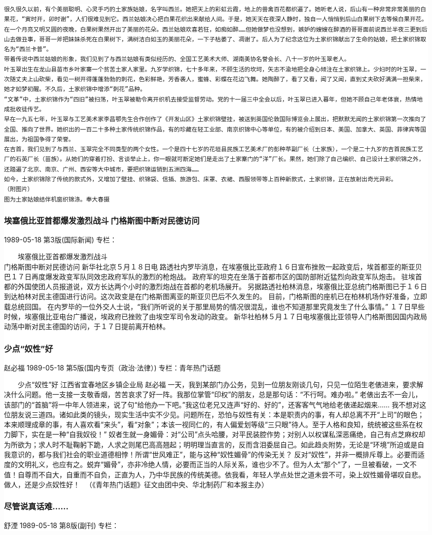     很久很久以前，有个美丽聪明、心灵手巧的土家族姑娘，名字叫西兰。她把天上的彩虹云霞，地上的兽禽百花都织遍了。她听老人说，后山有一种非常非常美丽的白果花，“寅时开，卯时谢”，人们很难见到它。西兰姑娘决心把白果花织出来献给人间。于是，她天天在夜深人静时，独自一人悄悄到后山白果树下去等候白果开花。在一个月亮又明又圆的夜晚，白果树果然开出了美丽的花朵。西兰姑娘欢喜若狂，如痴如醉……但她做梦也没想到，嫉妒的嫂嫂在醉酒的哥哥面前说西兰半夜三更到后山去做丑事，哥哥一斧把妹妹杀死在白果树下，满树洁白如玉的美丽花朵，一下子枯萎了、凋谢了。后人为了纪念这位为土家织锦献出了生命的姑娘，把土家织锦取名为“西兰卡普”。
    带着传说中西兰姑娘的形象，我们见到了与西兰姑娘有类似经历的、全国工艺美术大师、湖南美协名誉会长、八十一岁的叶玉翠老人。
    叶玉翠出生在龙山县苗市乡叶家寨一个贫苦土家人家里。九岁学织锦，七十多年来，不顾生活的坎坷，矢志不渝地把全身心倾注在土家织锦上。少妇时的叶玉翠，一次随丈夫上山砍柴，看见一树开得蓬蓬勃勃的刺花，色彩鲜艳，芳香袭人，蜜蜂、彩蝶在花边飞舞。她陶醉了，看了又看，闻了又闻，直到丈夫砍好满满一担柴来，她才如梦初醒。不久后，土家织锦中增添“刺花”品种。
    “文革”中，土家织锦作为“四旧”被扫荡，叶玉翠被勒令离开织机去接受监督劳动。党的十一届三中全会以后，叶玉翠已进入暮年，但她不顾自己年老体衰，热情地成批收徒传艺。
    早在一九五七年，叶玉翠与工艺美术家李昌鄂先生合作创作了《开发山区》土家织锦壁挂，被送到英国伦敦国际博览会上展出，把默默无闻的土家织锦第一次推向了全国、推向了世界。她织出的一百二十多种土家传统织锦作品，有的珍藏在轻工业部、南京织锦中心等单位，有的被介绍到日本、美国、加拿大、英国、菲律宾等国展出，为祖国争得了荣誉。
    在吉首，我们见到了与西兰、玉翠完全不同类型的两个女性。一个是四十七岁的花垣县民族工艺美术厂的彭种苹副厂长（土家族），一个是二十九岁的吉首民族工艺厂的石英厂长（苗族）。从她们的穿着打扮、言谈举止上，你一眼就可断定她们是走出了土家寨门的“洋”厂长。果然，她们除了自己编织、自己设计土家织锦之外，还踏遍了北京、南京、广州、西安等大中城市，要把织锦运销到五洲四海……
    如今，土家织锦除了传统的款式外，又增加了壁挂、织锦袋、信插、旅游包、床罩、衣裙、西服领带等上百种新款式，土家织锦，正在放射出奇光异彩。　
    （附图片）
    图为土家姑娘结伴机窗织锦涤。奉大春摄


### 埃塞俄比亚首都爆发激烈战斗  门格斯图中断对民德访问

1989-05-18
第3版(国际新闻)
专栏：

　　埃塞俄比亚首都爆发激烈战斗    
    门格斯图中断对民德访问
    新华社北京５月１８日电  路透社内罗毕消息，在埃塞俄比亚政府１６日宣布挫败一起政变后，埃首都亚的斯亚贝巴１７日再度爆发政变军队同效忠政府军队的激烈的枪炮战。
    政府军的坦克在坐落于首都市区的国防部附近猛烈向政变军队炮击。
    驻埃首都的外国使团人员报道说，双方长达两个小时的激烈炮战在首都的老机场展开。
    另据路透社柏林消息，埃塞俄比亚总统门格斯图已于１６日到达柏林对民主德国进行访问。这次政变是在门格斯图离亚的斯亚贝巴后不久发生的。
    目前，门格斯图的座机已在柏林机场作好准备，立即载总统回国。
    在内罗毕的一位外交人士说，“我们所听说的关于那里局势的情况很混乱，谁也不知道那里究竟发生了什么事情。”
    １７日早些时候，埃塞俄比亚电台广播说，埃政府已挫败了由埃空军司令发动的政变。
    新华社柏林５月１７日电埃塞俄比亚领导人门格斯图因国内政局动荡中断对民主德国的访问，于１７日提前离开柏林。　


### 少点“奴性”好
赵必福
1989-05-18
第5版(国内专页（政治·法律）)
专栏：青年热门话题

　　少点“奴性”好
    江西省宜春地区乡镇企业局  赵必福
    一天，我到某部门办公务，见到一位朋友刚谈几句，只见一位陌生老俵进来，要求解决什么问题。他一支接一支敬香烟，苦苦哀求了好一阵。我那位掌管“印权”的朋友，总是那句话：“不行呵。难办啦。”
    老俵出去不一会儿，该部门的“首脑”将一中年人领进来，说了句“给他办一下吧。”我这位老兄又连声“好的、好的”，还客客气气地给老俵递起烟来……
    我不想对这位朋友说三道四。诸如此类的镜头，现实生活中实不少见。问题所在，恐怕与奴性有关：本是职责内的事，有人却总离不开“上司”的眼色；本来顺理成章的事，有人喜欢看“来头”，看“对象”；本该一视同仁的，有人偏爱划等级“三只眼”待人。至于人格和良知，统统被这些系在权力脚下，实在是一种“自我奴役！”
    奴者生就一身媚骨：对“公司”点头哈腰，对平民装腔作势；对别人以权谋私深恶痛绝，自己有点芝麻权却为所欲为；求人时不耻鞠躬下跪，人求之则尾巴高高翘起；明明理当直言的，反而含泪委屈自己。如此趋炎附势，无论是“环境”所迫或是自我意识的，都与我们社会的职业道德相悖！所谓“世风难正”，能与这种“奴性媚骨”的传染无关？
    反对“奴性”，并非一概排斥尊上。必要而适度的文明礼义，也应有之。蜕弃“媚骨”，亦非冷绝人情，必要而正当的人际关系，谁也少不了。但为人太“那个”了，一旦被看破，一文不值！自尊而不自大，自重而不自负，正直为人，乃中华民族的传统美德。依我看，年轻人学点处世之道未尝不可，染上奴性媚骨堪叹自悲。做人，还是少点奴性好！
    　（《青年热门话题》征文由团中央、华北制药厂和本报主办）　


### 尽管说真话难……
舒湮
1989-05-18
第8版(副刊)
专栏：
